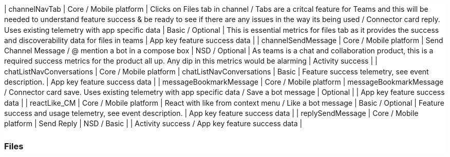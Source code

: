 | channelNavTab                                                                      | Core / Mobile platform  | Clicks on Files tab in channel / Tabs are a critcal feature for Teams and this will be needed to understand feature success & be ready to see if there are any issues in the way its being used / Connector card reply. Uses existing telemetry with app specific data              | Basic / Optional                                     | This is essential metrics for files tab as it provides the success and discoverability data for files in teams                                                                                                                                                | App key feature success data                     |
| channelSendMessage                                                                 | Core / Mobile platform  | Send Channel Message /  @ mention a bot in a compose box                                                                                                                                                                                                                            | NSD / Optional                                       | As teams is a chat and collaboration product, this is a required success metrics for the product all up. Any dip in this metrics would be alarming                                                                                                            | Activity success                                 |
| chatListNavConversations                                                           | Core / Mobile platform  | chatListNavConversations                                                                                                                                                                                                                                                            | Basic                                                | Feature success telemetry, see event description.                                                                                                                                                                                                             | App key feature success data                     |
| messageBookmarkMessage                                                             | Core / Mobile platform  | messageBookmarkMessage / Connector card save. Uses existing telemetry with app specific data / Save a bot message                                                                                                                                                                   | Optional                                             |                                                                                                                                                                                                                                                               | App key feature success data                     |
| reactLike_CM                                                                       | Core / Mobile platform  | React with like from context menu / Like a bot message                                                                                                                                                                                                                              | Basic / Optional                                     | Feature success and usage telemetry, see event description.                                                                                                                                                                                                   | App key feature success data                     |
| replySendMessage                                                                   | Core / Mobile platform  | Send Reply                                                                                                                                                                                                                                                                          | NSD / Basic                                          |                                                                                                                                                                                                                                                               | Activity success / App key feature success data  |

### Files
